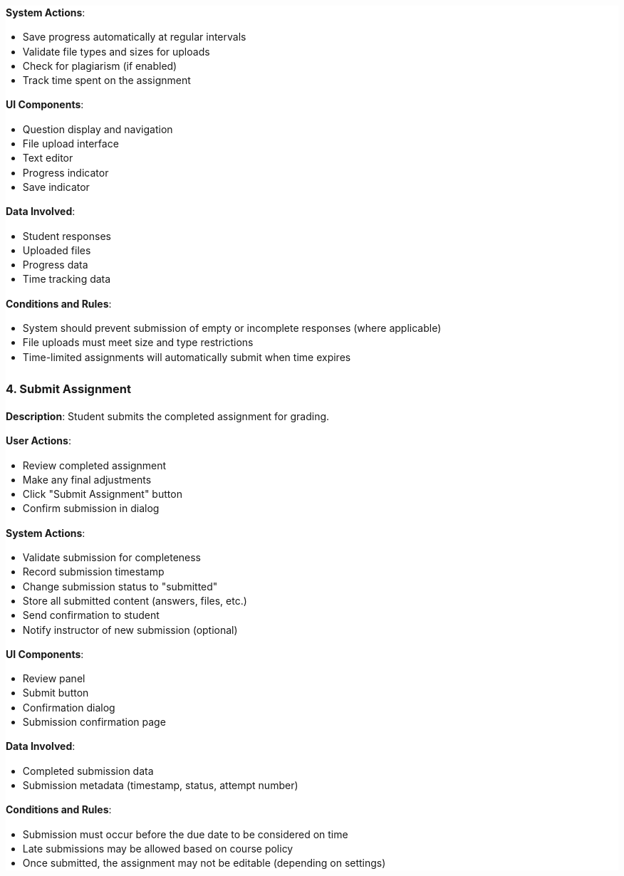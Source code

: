 **System Actions**:
- Save progress automatically at regular intervals
- Validate file types and sizes for uploads
- Check for plagiarism (if enabled)
- Track time spent on the assignment

**UI Components**:
- Question display and navigation
- File upload interface
- Text editor
- Progress indicator
- Save indicator

**Data Involved**:
- Student responses
- Uploaded files
- Progress data
- Time tracking data

**Conditions and Rules**:
- System should prevent submission of empty or incomplete responses (where applicable)
- File uploads must meet size and type restrictions
- Time-limited assignments will automatically submit when time expires

### 4. Submit Assignment

**Description**: Student submits the completed assignment for grading.

**User Actions**:
- Review completed assignment
- Make any final adjustments
- Click "Submit Assignment" button
- Confirm submission in dialog

**System Actions**:
- Validate submission for completeness
- Record submission timestamp
- Change submission status to "submitted"
- Store all submitted content (answers, files, etc.)
- Send confirmation to student
- Notify instructor of new submission (optional)

**UI Components**:
- Review panel
- Submit button
- Confirmation dialog
- Submission confirmation page

**Data Involved**:
- Completed submission data
- Submission metadata (timestamp, status, attempt number)

**Conditions and Rules**:
- Submission must occur before the due date to be considered on time
- Late submissions may be allowed based on course policy
- Once submitted, the assignment may not be editable (depending on settings)
